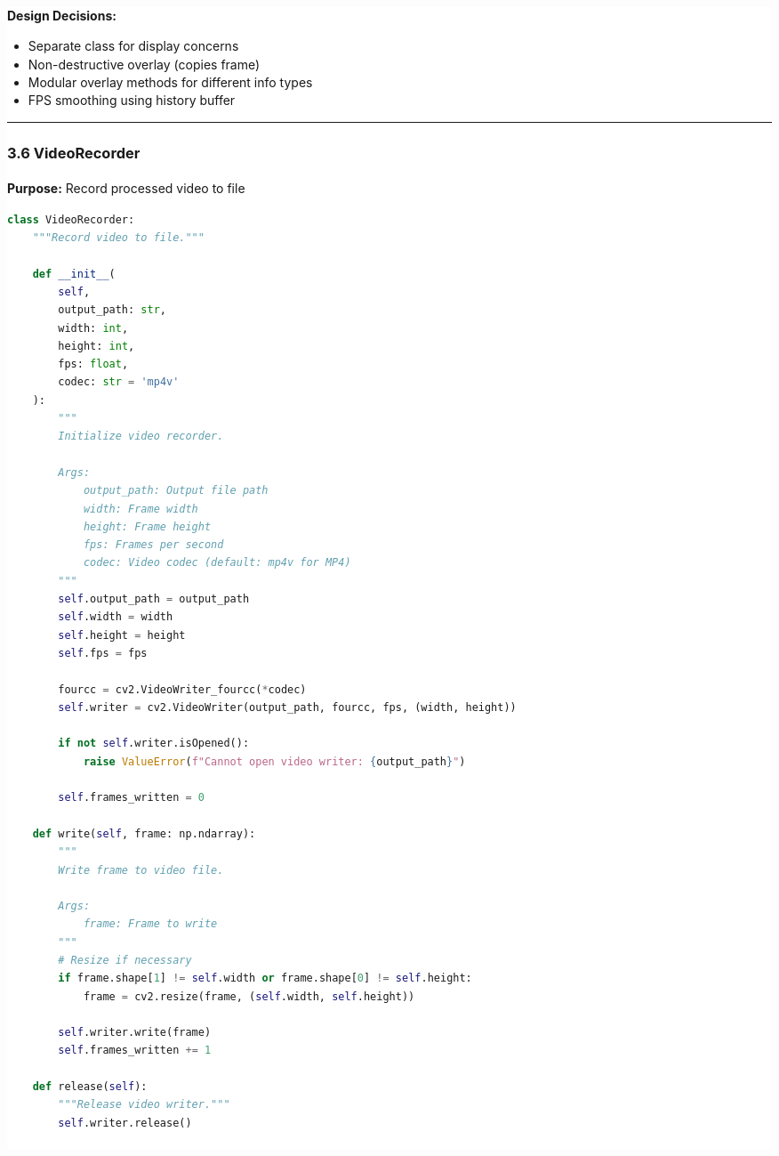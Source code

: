 **Design Decisions:**
- Separate class for display concerns
- Non-destructive overlay (copies frame)
- Modular overlay methods for different info types
- FPS smoothing using history buffer

---

### 3.6 VideoRecorder

**Purpose:** Record processed video to file

```python
class VideoRecorder:
    """Record video to file."""
    
    def __init__(
        self,
        output_path: str,
        width: int,
        height: int,
        fps: float,
        codec: str = 'mp4v'
    ):
        """
        Initialize video recorder.
        
        Args:
            output_path: Output file path
            width: Frame width
            height: Frame height
            fps: Frames per second
            codec: Video codec (default: mp4v for MP4)
        """
        self.output_path = output_path
        self.width = width
        self.height = height
        self.fps = fps
        
        fourcc = cv2.VideoWriter_fourcc(*codec)
        self.writer = cv2.VideoWriter(output_path, fourcc, fps, (width, height))
        
        if not self.writer.isOpened():
            raise ValueError(f"Cannot open video writer: {output_path}")
        
        self.frames_written = 0
    
    def write(self, frame: np.ndarray):
        """
        Write frame to video file.
        
        Args:
            frame: Frame to write
        """
        # Resize if necessary
        if frame.shape[1] != self.width or frame.shape[0] != self.height:
            frame = cv2.resize(frame, (self.width, self.height))
        
        self.writer.write(frame)
        self.frames_written += 1
    
    def release(self):
        """Release video writer."""
        self.writer.release()
    
```
